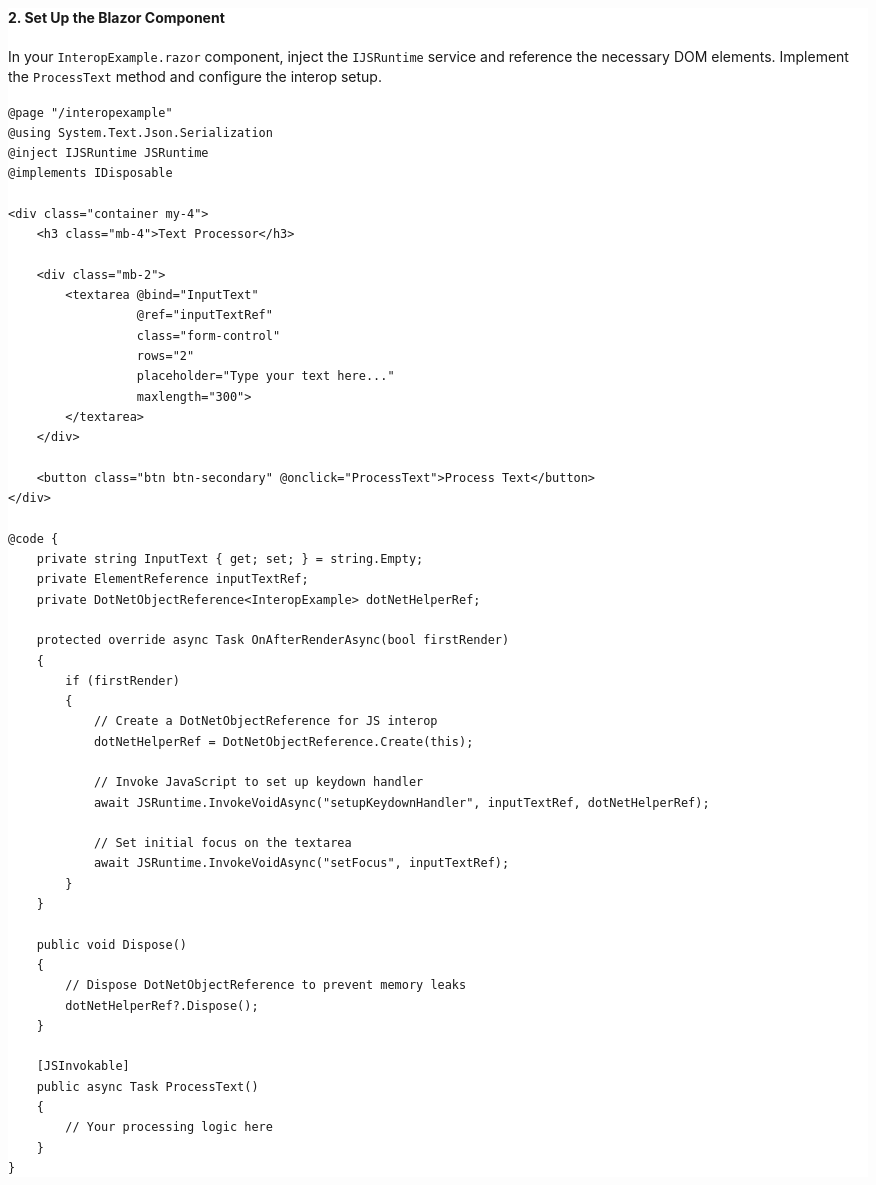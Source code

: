 #### 2. Set Up the Blazor Component

In your `InteropExample.razor` component, inject the `IJSRuntime` service and reference the necessary DOM elements. Implement the `ProcessText` method and configure the interop setup.

```razor
@page "/interopexample"
@using System.Text.Json.Serialization
@inject IJSRuntime JSRuntime
@implements IDisposable

<div class="container my-4">
    <h3 class="mb-4">Text Processor</h3>

    <div class="mb-2">
        <textarea @bind="InputText"
                  @ref="inputTextRef"
                  class="form-control"
                  rows="2"
                  placeholder="Type your text here..."
                  maxlength="300">
        </textarea>
    </div>

    <button class="btn btn-secondary" @onclick="ProcessText">Process Text</button>
</div>

@code {
    private string InputText { get; set; } = string.Empty;
    private ElementReference inputTextRef;
    private DotNetObjectReference<InteropExample> dotNetHelperRef;

    protected override async Task OnAfterRenderAsync(bool firstRender)
    {
        if (firstRender)
        {
            // Create a DotNetObjectReference for JS interop
            dotNetHelperRef = DotNetObjectReference.Create(this);
            
            // Invoke JavaScript to set up keydown handler
            await JSRuntime.InvokeVoidAsync("setupKeydownHandler", inputTextRef, dotNetHelperRef);
            
            // Set initial focus on the textarea
            await JSRuntime.InvokeVoidAsync("setFocus", inputTextRef);
        }
    }

    public void Dispose()
    {
        // Dispose DotNetObjectReference to prevent memory leaks
        dotNetHelperRef?.Dispose();
    }

    [JSInvokable]
    public async Task ProcessText()
    {
        // Your processing logic here        
    }
}
```
